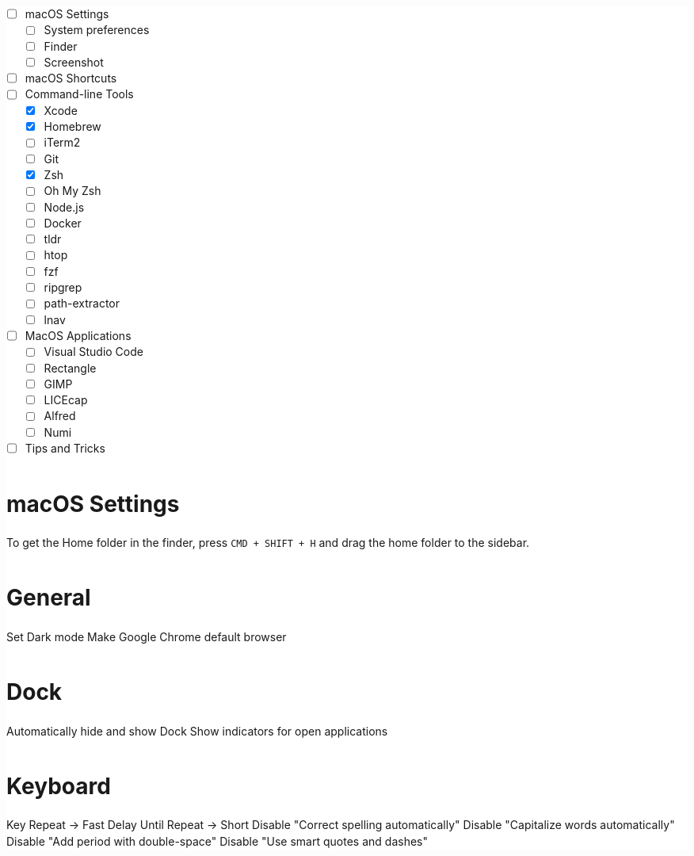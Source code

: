 - [ ] macOS Settings
  - [ ] System preferences
  - [ ] Finder
  - [ ] Screenshot
- [ ] macOS Shortcuts
- [ ] Command-line Tools
  - [x] Xcode
  - [x] Homebrew
  - [ ] iTerm2
  - [ ] Git
  - [x] Zsh
  - [ ] Oh My Zsh
  - [ ] Node.js
  - [ ] Docker
  - [ ] tldr
  - [ ] htop
  - [ ] fzf
  - [ ] ripgrep
  - [ ] path-extractor
  - [ ] lnav
- [ ] MacOS Applications
  - [ ] Visual Studio Code
  - [ ] Rectangle
  - [ ] GIMP
  - [ ] LICEcap
  - [ ] Alfred
  - [ ] Numi
- [ ] Tips and Tricks

# macOS Settings

To get the Home folder in the finder, press `CMD + SHIFT + H` and drag the home folder to the sidebar.

# General
Set Dark mode
Make Google Chrome default browser

# Dock
Automatically hide and show Dock
Show indicators for open applications

# Keyboard
Key Repeat -> Fast
Delay Until Repeat -> Short
Disable "Correct spelling automatically"
Disable "Capitalize words automatically"
Disable "Add period with double-space"
Disable "Use smart quotes and dashes"
